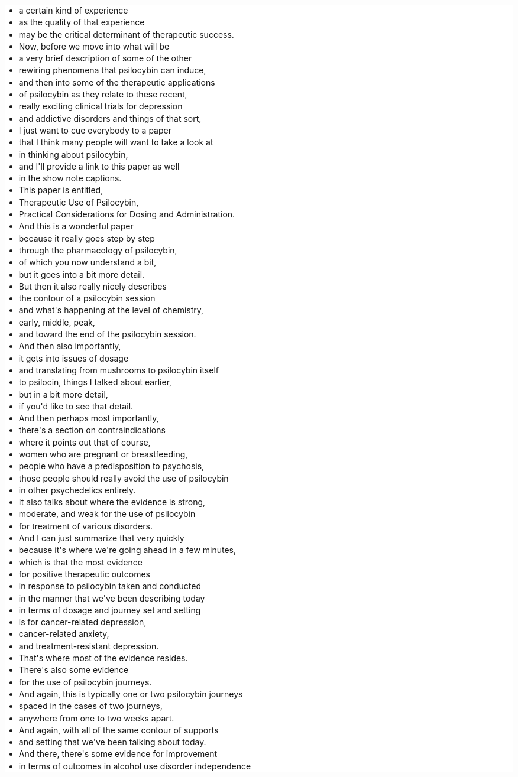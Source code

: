*  a certain kind of experience
*  as the quality of that experience
*  may be the critical determinant of therapeutic success.
*  Now, before we move into what will be
*  a very brief description of some of the other
*  rewiring phenomena that psilocybin can induce,
*  and then into some of the therapeutic applications
*  of psilocybin as they relate to these recent,
*  really exciting clinical trials for depression
*  and addictive disorders and things of that sort,
*  I just want to cue everybody to a paper
*  that I think many people will want to take a look at
*  in thinking about psilocybin,
*  and I'll provide a link to this paper as well
*  in the show note captions.
*  This paper is entitled,
*  Therapeutic Use of Psilocybin,
*  Practical Considerations for Dosing and Administration.
*  And this is a wonderful paper
*  because it really goes step by step
*  through the pharmacology of psilocybin,
*  of which you now understand a bit,
*  but it goes into a bit more detail.
*  But then it also really nicely describes
*  the contour of a psilocybin session
*  and what's happening at the level of chemistry,
*  early, middle, peak,
*  and toward the end of the psilocybin session.
*  And then also importantly,
*  it gets into issues of dosage
*  and translating from mushrooms to psilocybin itself
*  to psilocin, things I talked about earlier,
*  but in a bit more detail,
*  if you'd like to see that detail.
*  And then perhaps most importantly,
*  there's a section on contraindications
*  where it points out that of course,
*  women who are pregnant or breastfeeding,
*  people who have a predisposition to psychosis,
*  those people should really avoid the use of psilocybin
*  in other psychedelics entirely.
*  It also talks about where the evidence is strong,
*  moderate, and weak for the use of psilocybin
*  for treatment of various disorders.
*  And I can just summarize that very quickly
*  because it's where we're going ahead in a few minutes,
*  which is that the most evidence
*  for positive therapeutic outcomes
*  in response to psilocybin taken and conducted
*  in the manner that we've been describing today
*  in terms of dosage and journey set and setting
*  is for cancer-related depression,
*  cancer-related anxiety,
*  and treatment-resistant depression.
*  That's where most of the evidence resides.
*  There's also some evidence
*  for the use of psilocybin journeys.
*  And again, this is typically one or two psilocybin journeys
*  spaced in the cases of two journeys,
*  anywhere from one to two weeks apart.
*  And again, with all of the same contour of supports
*  and setting that we've been talking about today.
*  And there, there's some evidence for improvement
*  in terms of outcomes in alcohol use disorder independence